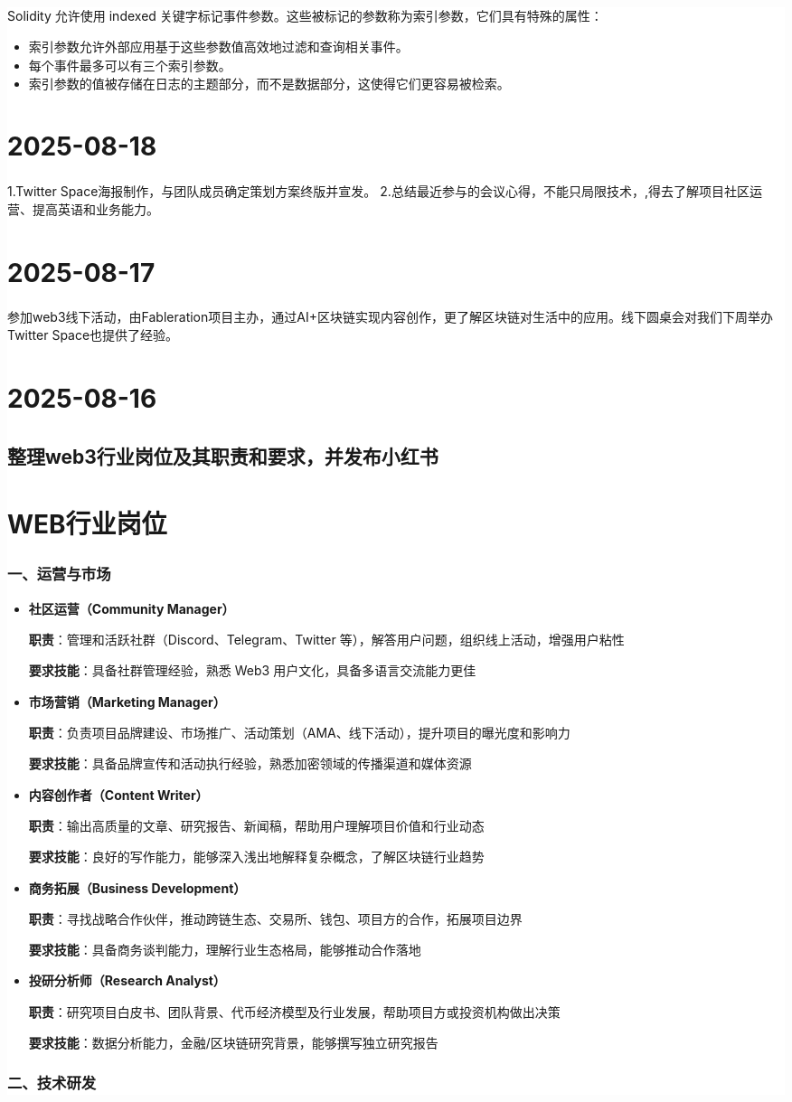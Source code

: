 Solidity 允许使用 indexed 关键字标记事件参数。这些被标记的参数称为索引参数，它们具有特殊的属性：

- 索引参数允许外部应用基于这些参数值高效地过滤和查询相关事件。
- 每个事件最多可以有三个索引参数。
- 索引参数的值被存储在日志的主题部分，而不是数据部分，这使得它们更容易被检索。

# 2025-08-18

1.Twitter Space海报制作，与团队成员确定策划方案终版并宣发。
2.总结最近参与的会议心得，不能只局限技术，,得去了解项目社区运营、提高英语和业务能力。

# 2025-08-17

参加web3线下活动，由Fableration项目主办，通过AI+区块链实现内容创作，更了解区块链对生活中的应用。线下圆桌会对我们下周举办Twitter Space也提供了经验。

# 2025-08-16

## 整理web3行业岗位及其职责和要求，并发布小红书

# WEB行业岗位

### 一、运营与市场

- **社区运营（Community Manager）**
    
    **职责**：管理和活跃社群（Discord、Telegram、Twitter 等），解答用户问题，组织线上活动，增强用户粘性
    
    **要求技能**：具备社群管理经验，熟悉 Web3 用户文化，具备多语言交流能力更佳
    
- **市场营销（Marketing Manager）**
    
    **职责**：负责项目品牌建设、市场推广、活动策划（AMA、线下活动），提升项目的曝光度和影响力
    
    **要求技能**：具备品牌宣传和活动执行经验，熟悉加密领域的传播渠道和媒体资源
    
- **内容创作者（Content Writer）**
    
    **职责**：输出高质量的文章、研究报告、新闻稿，帮助用户理解项目价值和行业动态
    
    **要求技能**：良好的写作能力，能够深入浅出地解释复杂概念，了解区块链行业趋势
    
- **商务拓展（Business Development）**
    
    **职责**：寻找战略合作伙伴，推动跨链生态、交易所、钱包、项目方的合作，拓展项目边界
    
    **要求技能**：具备商务谈判能力，理解行业生态格局，能够推动合作落地
    
- **投研分析师（Research Analyst）**
    
    **职责**：研究项目白皮书、团队背景、代币经济模型及行业发展，帮助项目方或投资机构做出决策
    
    **要求技能**：数据分析能力，金融/区块链研究背景，能够撰写独立研究报告
        

### 二、技术研发

